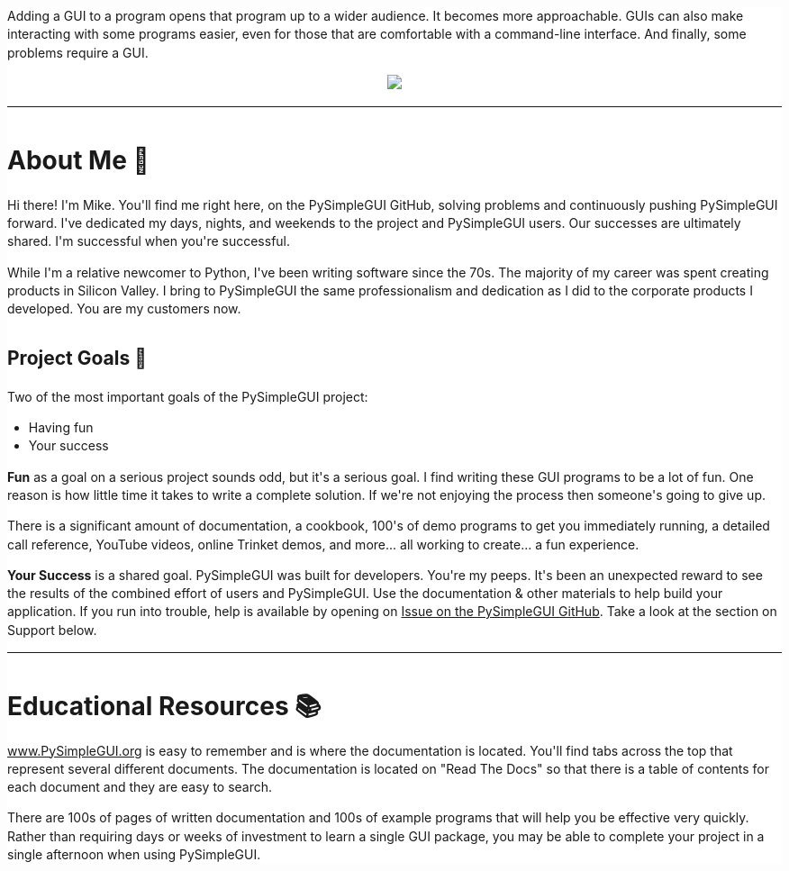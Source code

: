 Adding a GUI to a program opens that program up to a wider audience. It becomes more approachable. GUIs can also make interacting with some programs easier, even for those that are comfortable with a command-line interface.  And finally, some problems require a GUI.  


<p align="center">
  <img src="https://raw.githubusercontent.com/PySimpleGUI/PySimpleGUI/master/images/for_readme/GUI%20Gap%202020.png" width="600px">
</p>


<hr>

# About Me :wave:

Hi there!  I'm Mike.  You'll find me right here, on the PySimpleGUI GitHub, solving problems and continuously pushing PySimpleGUI forward.  I've dedicated my days, nights, and weekends to the project and PySimpleGUI users.  Our successes are ultimately shared.  I'm successful when you're successful.  

While I'm a relative newcomer to Python, I've been writing software since the 70s.  The majority of my career was spent creating products in Silicon Valley. I bring to PySimpleGUI the same professionalism and dedication as I did to the corporate products I developed. You are my customers now.


## Project Goals :goal_net:

Two of the most important goals of the PySimpleGUI project:

* Having fun
* Your success 

**Fun** as a goal on a serious project sounds odd, but it's a serious goal. I find writing these GUI programs to be a lot of fun. One reason is how little time it takes to write a complete solution. If we're not enjoying the process then someone's going to give up. 

There is a significant amount of documentation, a cookbook, 100's of demo programs to get you immediately running, a detailed call reference, YouTube videos, online Trinket demos, and more... all working to create... a fun experience.

**Your Success** is a shared goal.  PySimpleGUI was built for developers. You're my peeps. It's been an unexpected reward to see the results of the combined effort of users and PySimpleGUI. Use the documentation & other materials to help build your application.  If you run into trouble, help is available by opening on [Issue on the PySimpleGUI GitHub](http://Issues.PySimpleGUI.org).  Take a look at the section on Support below.

<hr>

# Educational Resources :books:

www.PySimpleGUI.org is easy to remember and is where the documentation is located. You'll find tabs across the top that represent several different documents. The documentation is located on "Read The Docs" so that there is a table of contents for each document and they are easy to search.

There are 100s of pages of written documentation and 100s of example programs that will help you be effective very quickly.  Rather than requiring days or weeks of investment to learn a single GUI package, you may be able to complete your project in a single afternoon when using PySimpleGUI.
